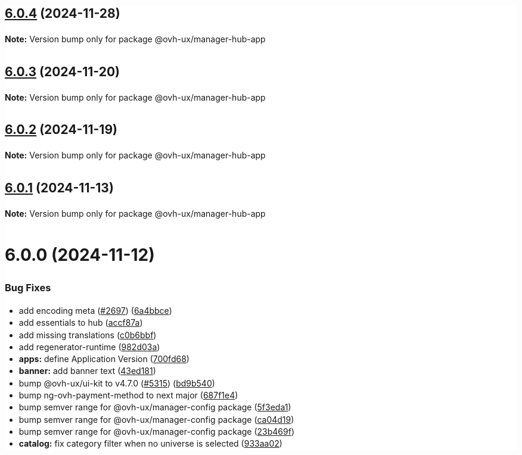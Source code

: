 ## [6.0.4](https://github.com/ovh/manager/compare/@ovh-ux/manager-hub-app@6.0.3...@ovh-ux/manager-hub-app@6.0.4) (2024-11-28)

**Note:** Version bump only for package @ovh-ux/manager-hub-app





## [6.0.3](https://github.com/ovh/manager/compare/@ovh-ux/manager-hub-app@6.0.2...@ovh-ux/manager-hub-app@6.0.3) (2024-11-20)

**Note:** Version bump only for package @ovh-ux/manager-hub-app





## [6.0.2](https://github.com/ovh/manager/compare/@ovh-ux/manager-hub-app@6.0.1...@ovh-ux/manager-hub-app@6.0.2) (2024-11-19)

**Note:** Version bump only for package @ovh-ux/manager-hub-app





## [6.0.1](https://github.com/ovh/manager/compare/@ovh-ux/manager-hub-app@6.0.0...@ovh-ux/manager-hub-app@6.0.1) (2024-11-13)

**Note:** Version bump only for package @ovh-ux/manager-hub-app





# 6.0.0 (2024-11-12)


### Bug Fixes

* add encoding meta ([#2697](https://github.com/ovh/manager/issues/2697)) ([6a4bbce](https://github.com/ovh/manager/commit/6a4bbcee9c2e292cadc013c6ae6711dfc8b989b2))
* add essentials to hub ([accf87a](https://github.com/ovh/manager/commit/accf87a948dc9121ed40671cc2a03a48629264a8))
* add missing translations ([c0b6bbf](https://github.com/ovh/manager/commit/c0b6bbf3adeee350c48795c436c8430f3c44daf1))
* add regenerator-runtime ([982d03a](https://github.com/ovh/manager/commit/982d03a1054ecc3c6fb886f57c8b8f9afe0e7001))
* **apps:** define Application Version ([700fd68](https://github.com/ovh/manager/commit/700fd68b7934a48ddc04f1c2ef8695d20ee7c993))
* **banner:** add banner text ([43ed181](https://github.com/ovh/manager/commit/43ed181013ecf4966b2a627c4d7217585cfabb89))
* bump @ovh-ux/ui-kit to v4.7.0 ([#5315](https://github.com/ovh/manager/issues/5315)) ([bd9b540](https://github.com/ovh/manager/commit/bd9b54015511a001a93866e43c48244fb81af907))
* bump ng-ovh-payment-method to next major ([687f1e4](https://github.com/ovh/manager/commit/687f1e47daefb5c19563c5c434fa281a70be9049))
* bump semver range for @ovh-ux/manager-config package ([5f3eda1](https://github.com/ovh/manager/commit/5f3eda16abd4df3b46cdde241c827a1d1d6dc80c))
* bump semver range for @ovh-ux/manager-config package ([ca04d19](https://github.com/ovh/manager/commit/ca04d19b7a038544f1b5e3b211d0a1c3b70a0d5b))
* bump semver range for @ovh-ux/manager-config package ([23b469f](https://github.com/ovh/manager/commit/23b469f6264610c47076da908f688e8069f19c76))
* **catalog:** fix category filter when no universe is selected ([933aa02](https://github.com/ovh/manager/commit/933aa02fe38dcdb7fde7400dafebe1b23ab42b72))